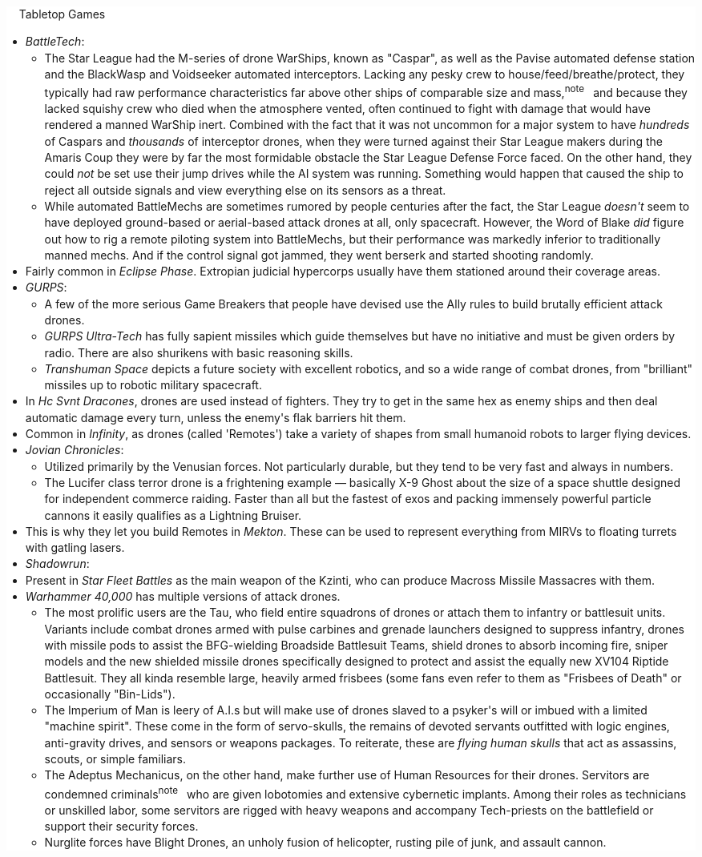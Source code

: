     Tabletop Games 

-   _BattleTech_:
    -   The Star League had the M-series of drone WarShips, known as "Caspar", as well as the Pavise automated defense station and the BlackWasp and Voidseeker automated interceptors. Lacking any pesky crew to house/feed/breathe/protect, they typically had raw performance characteristics far above other ships of comparable size and mass,<sup>note&nbsp;</sup>  and because they lacked squishy crew who died when the atmosphere vented, often continued to fight with damage that would have rendered a manned WarShip inert. Combined with the fact that it was not uncommon for a major system to have _hundreds_ of Caspars and _thousands_ of interceptor drones, when they were turned against their Star League makers during the Amaris Coup they were by far the most formidable obstacle the Star League Defense Force faced. On the other hand, they could _not_ be set use their jump drives while the AI system was running. Something would happen that caused the ship to reject all outside signals and view everything else on its sensors as a threat.
    -   While automated BattleMechs are sometimes rumored by people centuries after the fact, the Star League _doesn't_ seem to have deployed ground-based or aerial-based attack drones at all, only spacecraft. However, the Word of Blake _did_ figure out how to rig a remote piloting system into BattleMechs, but their performance was markedly inferior to traditionally manned mechs. And if the control signal got jammed, they went berserk and started shooting randomly.
-   Fairly common in _Eclipse Phase_. Extropian judicial hypercorps usually have them stationed around their coverage areas.
-   _GURPS_:
    -   A few of the more serious Game Breakers that people have devised use the Ally rules to build brutally efficient attack drones.
    -   _GURPS Ultra-Tech_ has fully sapient missiles which guide themselves but have no initiative and must be given orders by radio. There are also shurikens with basic reasoning skills.
    -   _Transhuman Space_ depicts a future society with excellent robotics, and so a wide range of combat drones, from "brilliant" missiles up to robotic military spacecraft.
-   In _Hc Svnt Dracones_, drones are used instead of fighters. They try to get in the same hex as enemy ships and then deal automatic damage every turn, unless the enemy's flak barriers hit them.
-   Common in _Infinity_, as drones (called 'Remotes') take a variety of shapes from small humanoid robots to larger flying devices.
-   _Jovian Chronicles_:
    -   Utilized primarily by the Venusian forces. Not particularly durable, but they tend to be very fast and always in numbers.
    -   The Lucifer class terror drone is a frightening example — basically X-9 Ghost about the size of a space shuttle designed for independent commerce raiding. Faster than all but the fastest of exos and packing immensely powerful particle cannons it easily qualifies as a Lightning Bruiser.
-   This is why they let you build Remotes in _Mekton_. These can be used to represent everything from MIRVs to floating turrets with gatling lasers.
-   _Shadowrun_:
-   Present in _Star Fleet Battles_ as the main weapon of the Kzinti, who can produce Macross Missile Massacres with them.
-   _Warhammer 40,000_ has multiple versions of attack drones.
    -   The most prolific users are the Tau, who field entire squadrons of drones or attach them to infantry or battlesuit units. Variants include combat drones armed with pulse carbines and grenade launchers designed to suppress infantry, drones with missile pods to assist the BFG-wielding Broadside Battlesuit Teams, shield drones to absorb incoming fire, sniper models and the new shielded missile drones specifically designed to protect and assist the equally new XV104 Riptide Battlesuit. They all kinda resemble large, heavily armed frisbees (some fans even refer to them as "Frisbees of Death" or occasionally "Bin-Lids").
    -   The Imperium of Man is leery of A.I.s but will make use of drones slaved to a psyker's will or imbued with a limited "machine spirit". These come in the form of servo-skulls, the remains of devoted servants outfitted with logic engines, anti-gravity drives, and sensors or weapons packages. To reiterate, these are _flying human skulls_ that act as assassins, scouts, or simple familiars.
    -   The Adeptus Mechanicus, on the other hand, make further use of Human Resources for their drones. Servitors are condemned criminals<sup>note&nbsp;</sup>  who are given lobotomies and extensive cybernetic implants. Among their roles as technicians or unskilled labor, some servitors are rigged with heavy weapons and accompany Tech-priests on the battlefield or support their security forces.
    -   Nurglite forces have Blight Drones, an unholy fusion of helicopter, rusting pile of junk, and assault cannon.
